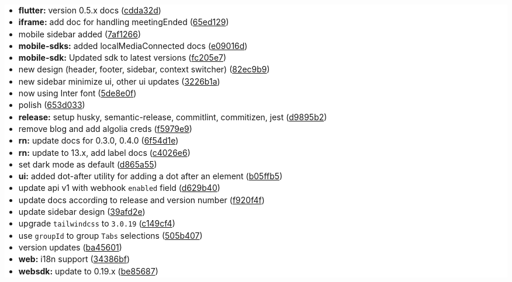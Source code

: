 * **flutter:** version 0.5.x docs ([cdda32d](https://github.com/dyte-in/docs/commit/cdda32d35387656bae08794edd976b6d05b24514))
* **iframe:** add doc for handling meetingEnded ([65ed129](https://github.com/dyte-in/docs/commit/65ed1297243243940fb236bb72df11c18eeea41a))
* mobile sidebar added ([7af1266](https://github.com/dyte-in/docs/commit/7af12668995b427d4e4fac1d4a1dd44de0d3c17b))
* **mobile-sdks:** added localMediaConnected docs ([e09016d](https://github.com/dyte-in/docs/commit/e09016dda87e2f222cc653ebfa5f19501320e695))
* **mobile-sdk:** Updated sdk to latest versions ([fc205e7](https://github.com/dyte-in/docs/commit/fc205e71aa158d333c3700af8e02158058826aad))
* new design (header, footer, sidebar, context switcher) ([82ec9b9](https://github.com/dyte-in/docs/commit/82ec9b90d07240258184cc3cdd7f1db2bfcc3cfd))
* new sidebar minimize ui, other ui updates ([3226b1a](https://github.com/dyte-in/docs/commit/3226b1a3885405bb58172d4add7d859c8d013c7d))
* now using Inter font ([5de8e0f](https://github.com/dyte-in/docs/commit/5de8e0f485f8bf89c047f4d495f14c35e48a1820))
* polish ([653d033](https://github.com/dyte-in/docs/commit/653d03311ccf448db136ef50b4023a435e3cf2d5))
* **release:** setup husky, semantic-release, commitlint, commitizen, jest ([d9895b2](https://github.com/dyte-in/docs/commit/d9895b257af32bdef7205168101c9607156f2902))
* remove blog and add algolia creds ([f5979e9](https://github.com/dyte-in/docs/commit/f5979e93321ae44c8fcf202f4b913e5714246e35))
* **rn:** update docs for 0.3.0, 0.4.0 ([6f54d1e](https://github.com/dyte-in/docs/commit/6f54d1e58abe640cfadf16629a5c30312cd1bf42))
* **rn:** update to 13.x, add label docs ([c4026e6](https://github.com/dyte-in/docs/commit/c4026e6826013001f39dd6c9f2b543094960ef61))
* set dark mode as default ([d865a55](https://github.com/dyte-in/docs/commit/d865a5580e86396f8918b5d9ec4a9a8d4d6f0a6c))
* **ui:** added dot-after utility for adding a dot after an element ([b05ffb5](https://github.com/dyte-in/docs/commit/b05ffb5e4fa0a9f5b6fd59e03faff93880bd8b5c))
* update api v1 with webhook `enabled` field ([d629b40](https://github.com/dyte-in/docs/commit/d629b4086ba554a8f2d1a82ad2771488fd8beadf))
* update docs according to release and version number ([f920f4f](https://github.com/dyte-in/docs/commit/f920f4f9a21f8f7fa858daed480c90f5c03e6c79))
* update sidebar design ([39afd2e](https://github.com/dyte-in/docs/commit/39afd2ee2444c32357724b5b0258b3100d3659cb))
* upgrade `tailwindcss` to `3.0.19` ([c149cf4](https://github.com/dyte-in/docs/commit/c149cf439eafd981f9217abf4b8f8562a36e250e))
* use `groupId` to group `Tabs` selections ([505b407](https://github.com/dyte-in/docs/commit/505b4073cbf2312c1e7b48b5382daadbaf2671d1))
* version updates ([ba45601](https://github.com/dyte-in/docs/commit/ba45601efec496b8af94750d280da2011eee807b))
* **web:** i18n support ([34386bf](https://github.com/dyte-in/docs/commit/34386bf1cb3fdb21d379125d1bf055a75cc6590f))
* **websdk:** update to 0.19.x ([be85687](https://github.com/dyte-in/docs/commit/be8568779519dfb64cba64657a05458e324f8017))
